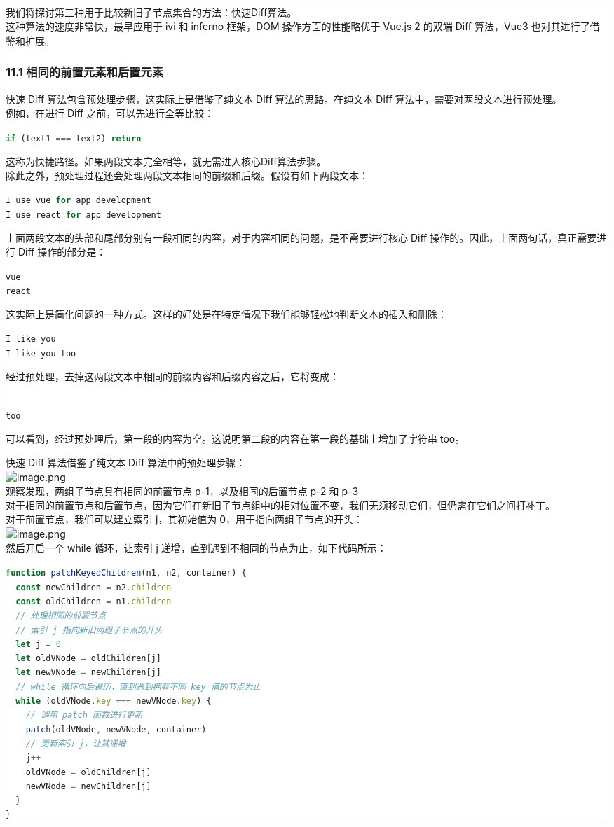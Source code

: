 我们将探讨第三种用于比较新旧子节点集合的方法：快速Diff算法。<br />这种算法的速度非常快，最早应用于 ivi 和 inferno 框架，DOM 操作方面的性能略优于 Vue.js 2 的双端 Diff 算法，Vue3 也对其进行了借鉴和扩展。

### 11.1 相同的前置元素和后置元素
快速 Diff 算法包含预处理步骤，这实际上是借鉴了纯文本 Diff 算法的思路。在纯文本 Diff 算法中，需要对两段文本进行预处理。<br />例如，在进行 Diff 之前，可以先进行全等比较：
```javascript
if (text1 === text2) return
```
这称为快捷路径。如果两段文本完全相等，就无需进入核心Diff算法步骤。<br />除此之外，预处理过程还会处理两段文本相同的前缀和后缀。假设有如下两段文本：
```javascript
I use vue for app development
I use react for app development
```
上面两段文本的头部和尾部分别有一段相同的内容，对于内容相同的问题，是不需要进行核心 Diff 操作的。因此，上面两句话，真正需要进行 Diff 操作的部分是：
```javascript
vue
react
```
这实际上是简化问题的一种方式。这样的好处是在特定情况下我们能够轻松地判断文本的插入和删除：
```javascript
I like you
I like you too
```
经过预处理，去掉这两段文本中相同的前缀内容和后缀内容之后，它将变成：
```javascript

too
```
可以看到，经过预处理后，第一段的内容为空。这说明第二段的内容在第一段的基础上增加了字符串 too。

快速 Diff 算法借鉴了纯文本 Diff 算法中的预处理步骤：<br />![image.png](https://cdn.nlark.com/yuque/0/2023/png/21596389/1684320394142-ca57ee95-7bdd-4d66-a457-2cb86c11e03f.png#averageHue=%23e9e9e9&clientId=u8e8627a7-9709-4&from=paste&height=291&id=u69f597b9&originHeight=582&originWidth=616&originalType=binary&ratio=2&rotation=0&showTitle=false&size=41997&status=done&style=none&taskId=u74328676-03cf-4c30-a4fd-1630f15cd8c&title=&width=308)<br />观察发现，两组子节点具有相同的前置节点 p-1，以及相同的后置节点 p-2 和 p-3<br />对于相同的前置节点和后置节点，因为它们在新旧子节点组中的相对位置不变，我们无须移动它们，但仍需在它们之间打补丁。<br />对于前置节点，我们可以建立索引 j，其初始值为 0，用于指向两组子节点的开头：<br />![image.png](https://cdn.nlark.com/yuque/0/2023/png/21596389/1684320486147-5bba1a79-7f15-4c8b-b10a-098f20174442.png#averageHue=%23f4f4f4&clientId=u8e8627a7-9709-4&from=paste&height=335&id=ub0880de2&originHeight=670&originWidth=922&originalType=binary&ratio=2&rotation=0&showTitle=false&size=81230&status=done&style=none&taskId=u42245e82-6d26-4c3f-99c2-e1f0fdd609f&title=&width=461)<br />然后开启一个 while 循环，让索引 j 递增，直到遇到不相同的节点为止，如下代码所示：
```javascript
function patchKeyedChildren(n1, n2, container) {
  const newChildren = n2.children
  const oldChildren = n1.children
  // 处理相同的前置节点
  // 索引 j 指向新旧两组子节点的开头
  let j = 0
  let oldVNode = oldChildren[j]
  let newVNode = newChildren[j]
  // while 循环向后遍历，直到遇到拥有不同 key 值的节点为止
  while (oldVNode.key === newVNode.key) {
    // 调用 patch 函数进行更新
    patch(oldVNode, newVNode, container)
    // 更新索引 j，让其递增
    j++
    oldVNode = oldChildren[j]
    newVNode = newChildren[j]
  }
}
```